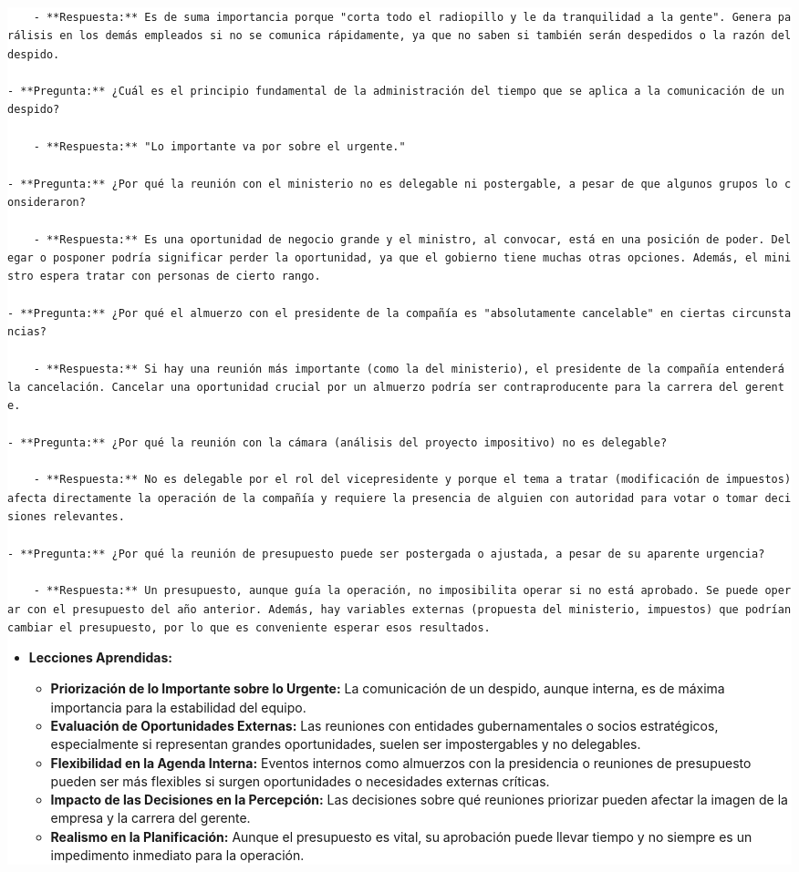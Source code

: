         - **Respuesta:** Es de suma importancia porque "corta todo el radiopillo y le da tranquilidad a la gente". Genera parálisis en los demás empleados si no se comunica rápidamente, ya que no saben si también serán despedidos o la razón del despido.
        
    - **Pregunta:** ¿Cuál es el principio fundamental de la administración del tiempo que se aplica a la comunicación de un despido?
        
        - **Respuesta:** "Lo importante va por sobre el urgente."
        
    - **Pregunta:** ¿Por qué la reunión con el ministerio no es delegable ni postergable, a pesar de que algunos grupos lo consideraron?
        
        - **Respuesta:** Es una oportunidad de negocio grande y el ministro, al convocar, está en una posición de poder. Delegar o posponer podría significar perder la oportunidad, ya que el gobierno tiene muchas otras opciones. Además, el ministro espera tratar con personas de cierto rango.
        
    - **Pregunta:** ¿Por qué el almuerzo con el presidente de la compañía es "absolutamente cancelable" en ciertas circunstancias?
        
        - **Respuesta:** Si hay una reunión más importante (como la del ministerio), el presidente de la compañía entenderá la cancelación. Cancelar una oportunidad crucial por un almuerzo podría ser contraproducente para la carrera del gerente.
        
    - **Pregunta:** ¿Por qué la reunión con la cámara (análisis del proyecto impositivo) no es delegable?
        
        - **Respuesta:** No es delegable por el rol del vicepresidente y porque el tema a tratar (modificación de impuestos) afecta directamente la operación de la compañía y requiere la presencia de alguien con autoridad para votar o tomar decisiones relevantes.
        
    - **Pregunta:** ¿Por qué la reunión de presupuesto puede ser postergada o ajustada, a pesar de su aparente urgencia?
        
        - **Respuesta:** Un presupuesto, aunque guía la operación, no imposibilita operar si no está aprobado. Se puede operar con el presupuesto del año anterior. Además, hay variables externas (propuesta del ministerio, impuestos) que podrían cambiar el presupuesto, por lo que es conveniente esperar esos resultados.
        
    
- **Lecciones Aprendidas:**
    
    - **Priorización de lo Importante sobre lo Urgente:** La comunicación de un despido, aunque interna, es de máxima importancia para la estabilidad del equipo.
    - **Evaluación de Oportunidades Externas:** Las reuniones con entidades gubernamentales o socios estratégicos, especialmente si representan grandes oportunidades, suelen ser impostergables y no delegables.
    - **Flexibilidad en la Agenda Interna:** Eventos internos como almuerzos con la presidencia o reuniones de presupuesto pueden ser más flexibles si surgen oportunidades o necesidades externas críticas.
    - **Impacto de las Decisiones en la Percepción:** Las decisiones sobre qué reuniones priorizar pueden afectar la imagen de la empresa y la carrera del gerente.
    - **Realismo en la Planificación:** Aunque el presupuesto es vital, su aprobación puede llevar tiempo y no siempre es un impedimento inmediato para la operación.
    